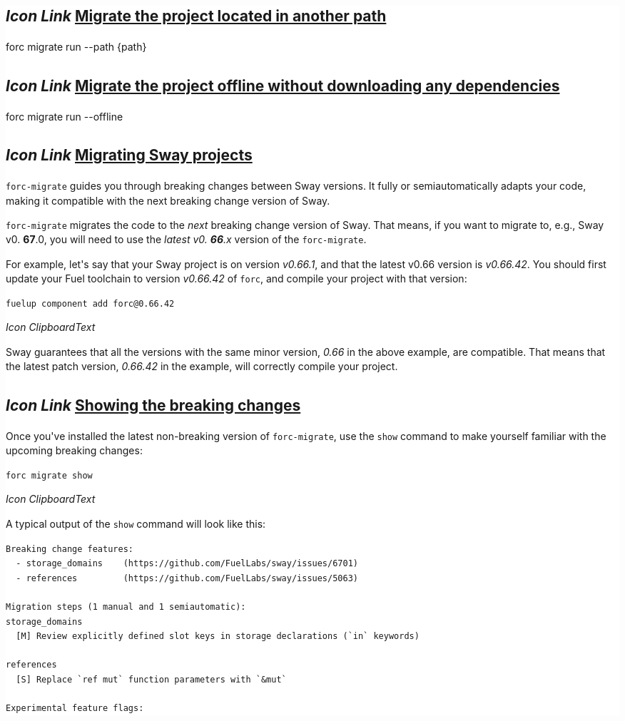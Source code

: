 ## _Icon Link_ [Migrate the project located in another path](https://docs.fuel.network/docs/nightly/forc/plugins/forc_migrate/\#forc-migrate)

forc migrate run --path {path}

## _Icon Link_ [Migrate the project offline without downloading any dependencies](https://docs.fuel.network/docs/nightly/forc/plugins/forc_migrate/\#forc-migrate)

forc migrate run --offline

## _Icon Link_ [Migrating Sway projects](https://docs.fuel.network/docs/nightly/forc/plugins/forc_migrate/\#forc-migrate)

`forc-migrate` guides you through breaking changes between Sway versions. It fully or semiautomatically adapts your code, making it compatible with the next breaking change version of Sway.

`forc-migrate` migrates the code to the _next_ breaking change version of Sway. That means, if you want to migrate to, e.g., Sway v0. **67**.0, you will need to use the _latest v0. **66**.x_ version of the `forc-migrate`.

For example, let's say that your Sway project is on version _v0.66.1_, and that the latest v0.66 version is _v0.66.42_. You should first update your Fuel toolchain to version _v0.66.42_ of `forc`, and compile your project with that version:

```fuel_Box fuel_Box-idXKMmm-css
fuelup component add forc@0.66.42

```

_Icon ClipboardText_

Sway guarantees that all the versions with the same minor version, _0.66_ in the above example, are compatible. That means that the latest patch version, _0.66.42_ in the example, will correctly compile your project.

## _Icon Link_ [Showing the breaking changes](https://docs.fuel.network/docs/nightly/forc/plugins/forc_migrate/\#forc-migrate)

Once you've installed the latest non-breaking version of `forc-migrate`, use the `show` command to make yourself familiar with the upcoming breaking changes:

```fuel_Box fuel_Box-idXKMmm-css
forc migrate show

```

_Icon ClipboardText_

A typical output of the `show` command will look like this:

```fuel_Box fuel_Box-idXKMmm-css
Breaking change features:
  - storage_domains    (https://github.com/FuelLabs/sway/issues/6701)
  - references         (https://github.com/FuelLabs/sway/issues/5063)

Migration steps (1 manual and 1 semiautomatic):
storage_domains
  [M] Review explicitly defined slot keys in storage declarations (`in` keywords)

references
  [S] Replace `ref mut` function parameters with `&mut`

Experimental feature flags:
```